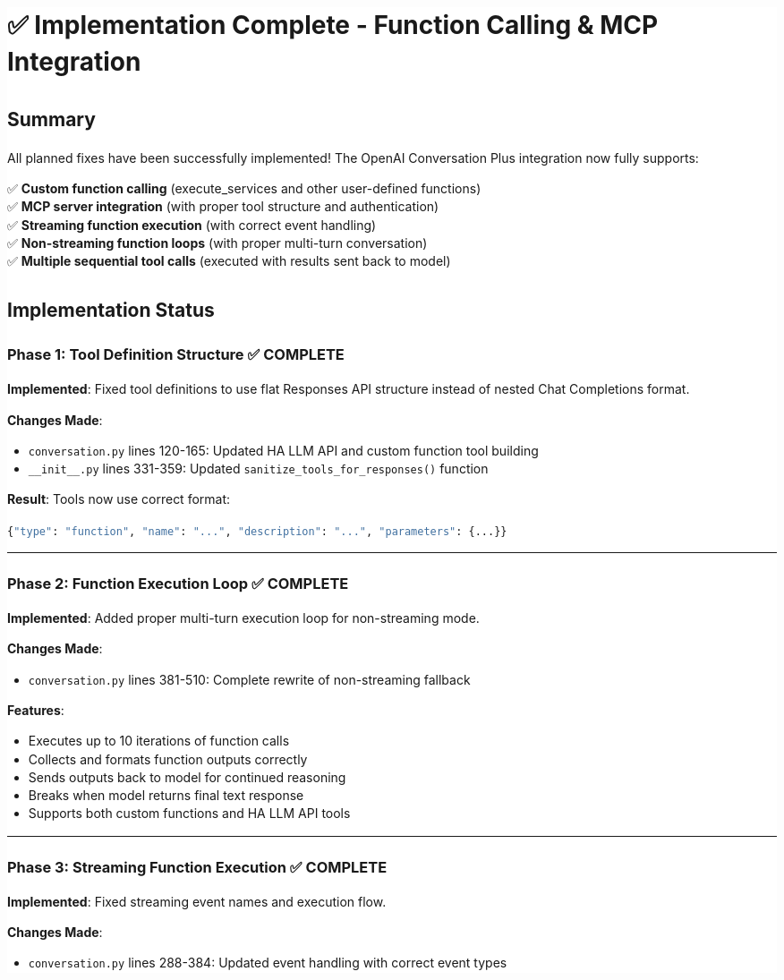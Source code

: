 # ✅ Implementation Complete - Function Calling & MCP Integration

## Summary

All planned fixes have been successfully implemented! The OpenAI Conversation Plus integration now fully supports:

✅ **Custom function calling** (execute_services and other user-defined functions)  
✅ **MCP server integration** (with proper tool structure and authentication)  
✅ **Streaming function execution** (with correct event handling)  
✅ **Non-streaming function loops** (with proper multi-turn conversation)  
✅ **Multiple sequential tool calls** (executed with results sent back to model)  

## Implementation Status

### Phase 1: Tool Definition Structure ✅ COMPLETE
**Implemented**: Fixed tool definitions to use flat Responses API structure instead of nested Chat Completions format.

**Changes Made**:
- `conversation.py` lines 120-165: Updated HA LLM API and custom function tool building
- `__init__.py` lines 331-359: Updated `sanitize_tools_for_responses()` function

**Result**: Tools now use correct format:
```python
{"type": "function", "name": "...", "description": "...", "parameters": {...}}
```

---

### Phase 2: Function Execution Loop ✅ COMPLETE
**Implemented**: Added proper multi-turn execution loop for non-streaming mode.

**Changes Made**:
- `conversation.py` lines 381-510: Complete rewrite of non-streaming fallback

**Features**:
- Executes up to 10 iterations of function calls
- Collects and formats function outputs correctly
- Sends outputs back to model for continued reasoning
- Breaks when model returns final text response
- Supports both custom functions and HA LLM API tools

---

### Phase 3: Streaming Function Execution ✅ COMPLETE
**Implemented**: Fixed streaming event names and execution flow.

**Changes Made**:
- `conversation.py` lines 288-384: Updated event handling with correct event types
